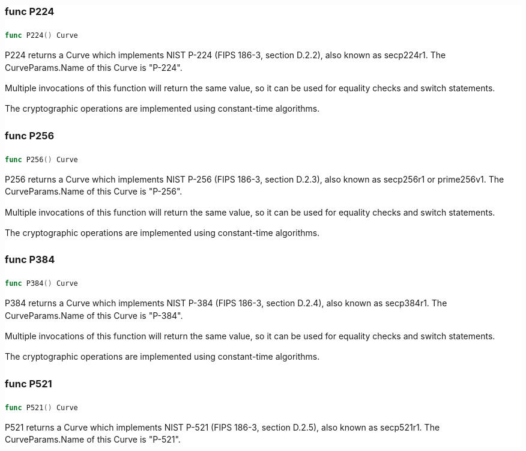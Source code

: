 ### func P224 

```go
func P224() Curve
```

P224 returns a Curve which implements NIST P-224 (FIPS 186-3, section
D.2.2), also known as secp224r1. The CurveParams.Name of this Curve is
\"P-224\".

Multiple invocations of this function will return the same value, so it
can be used for equality checks and switch statements.

The cryptographic operations are implemented using constant-time
algorithms.

### func P256 

```go
func P256() Curve
```

P256 returns a Curve which implements NIST P-256 (FIPS 186-3, section
D.2.3), also known as secp256r1 or prime256v1. The CurveParams.Name of
this Curve is \"P-256\".

Multiple invocations of this function will return the same value, so it
can be used for equality checks and switch statements.

The cryptographic operations are implemented using constant-time
algorithms.

### func P384 

```go
func P384() Curve
```

P384 returns a Curve which implements NIST P-384 (FIPS 186-3, section
D.2.4), also known as secp384r1. The CurveParams.Name of this Curve is
\"P-384\".

Multiple invocations of this function will return the same value, so it
can be used for equality checks and switch statements.

The cryptographic operations are implemented using constant-time
algorithms.

### func P521 

```go
func P521() Curve
```

P521 returns a Curve which implements NIST P-521 (FIPS 186-3, section
D.2.5), also known as secp521r1. The CurveParams.Name of this Curve is
\"P-521\".
